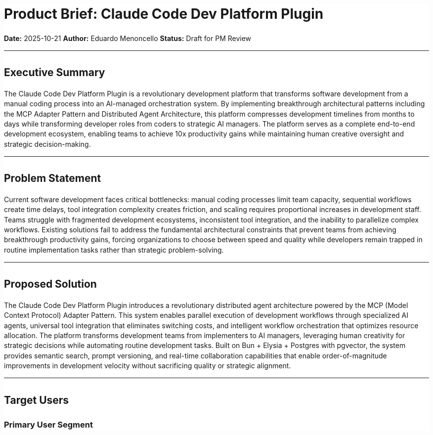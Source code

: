 # Product Brief: Claude Code Dev Platform Plugin

**Date:** 2025-10-21
**Author:** Eduardo Menoncello
**Status:** Draft for PM Review

---

## Executive Summary

The Claude Code Dev Platform Plugin is a revolutionary development platform that transforms software development from a manual coding process into an AI-managed orchestration system. By implementing breakthrough architectural patterns including the MCP Adapter Pattern and Distributed Agent Architecture, this platform compresses development timelines from months to days while transforming developer roles from coders to strategic AI managers. The platform serves as a complete end-to-end development ecosystem, enabling teams to achieve 10x productivity gains while maintaining human creative oversight and strategic decision-making.

---

## Problem Statement

Current software development faces critical bottlenecks: manual coding processes limit team capacity, sequential workflows create time delays, tool integration complexity creates friction, and scaling requires proportional increases in development staff. Teams struggle with fragmented development ecosystems, inconsistent tool integration, and the inability to parallelize complex workflows. Existing solutions fail to address the fundamental architectural constraints that prevent teams from achieving breakthrough productivity gains, forcing organizations to choose between speed and quality while developers remain trapped in routine implementation tasks rather than strategic problem-solving.

---

## Proposed Solution

The Claude Code Dev Platform Plugin introduces a revolutionary distributed agent architecture powered by the MCP (Model Context Protocol) Adapter Pattern. This system enables parallel execution of development workflows through specialized AI agents, universal tool integration that eliminates switching costs, and intelligent workflow orchestration that optimizes resource allocation. The platform transforms development teams from implementers to AI managers, leveraging human creativity for strategic decisions while automating routine development tasks. Built on Bun + Elysia + Postgres with pgvector, the system provides semantic search, prompt versioning, and real-time collaboration capabilities that enable order-of-magnitude improvements in development velocity without sacrificing quality or strategic alignment.

---

## Target Users

### Primary User Segment
